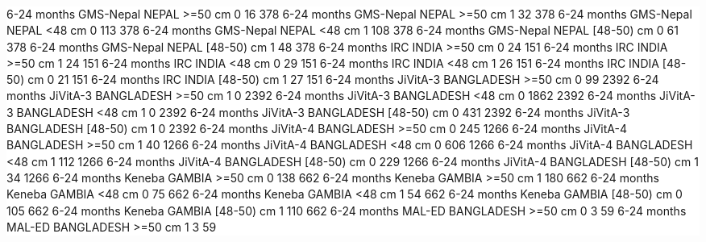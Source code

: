 6-24 months   GMS-Nepal        NEPAL                          >=50 cm                 0       16    378
6-24 months   GMS-Nepal        NEPAL                          >=50 cm                 1       32    378
6-24 months   GMS-Nepal        NEPAL                          <48 cm                  0      113    378
6-24 months   GMS-Nepal        NEPAL                          <48 cm                  1      108    378
6-24 months   GMS-Nepal        NEPAL                          [48-50) cm              0       61    378
6-24 months   GMS-Nepal        NEPAL                          [48-50) cm              1       48    378
6-24 months   IRC              INDIA                          >=50 cm                 0       24    151
6-24 months   IRC              INDIA                          >=50 cm                 1       24    151
6-24 months   IRC              INDIA                          <48 cm                  0       29    151
6-24 months   IRC              INDIA                          <48 cm                  1       26    151
6-24 months   IRC              INDIA                          [48-50) cm              0       21    151
6-24 months   IRC              INDIA                          [48-50) cm              1       27    151
6-24 months   JiVitA-3         BANGLADESH                     >=50 cm                 0       99   2392
6-24 months   JiVitA-3         BANGLADESH                     >=50 cm                 1        0   2392
6-24 months   JiVitA-3         BANGLADESH                     <48 cm                  0     1862   2392
6-24 months   JiVitA-3         BANGLADESH                     <48 cm                  1        0   2392
6-24 months   JiVitA-3         BANGLADESH                     [48-50) cm              0      431   2392
6-24 months   JiVitA-3         BANGLADESH                     [48-50) cm              1        0   2392
6-24 months   JiVitA-4         BANGLADESH                     >=50 cm                 0      245   1266
6-24 months   JiVitA-4         BANGLADESH                     >=50 cm                 1       40   1266
6-24 months   JiVitA-4         BANGLADESH                     <48 cm                  0      606   1266
6-24 months   JiVitA-4         BANGLADESH                     <48 cm                  1      112   1266
6-24 months   JiVitA-4         BANGLADESH                     [48-50) cm              0      229   1266
6-24 months   JiVitA-4         BANGLADESH                     [48-50) cm              1       34   1266
6-24 months   Keneba           GAMBIA                         >=50 cm                 0      138    662
6-24 months   Keneba           GAMBIA                         >=50 cm                 1      180    662
6-24 months   Keneba           GAMBIA                         <48 cm                  0       75    662
6-24 months   Keneba           GAMBIA                         <48 cm                  1       54    662
6-24 months   Keneba           GAMBIA                         [48-50) cm              0      105    662
6-24 months   Keneba           GAMBIA                         [48-50) cm              1      110    662
6-24 months   MAL-ED           BANGLADESH                     >=50 cm                 0        3     59
6-24 months   MAL-ED           BANGLADESH                     >=50 cm                 1        3     59